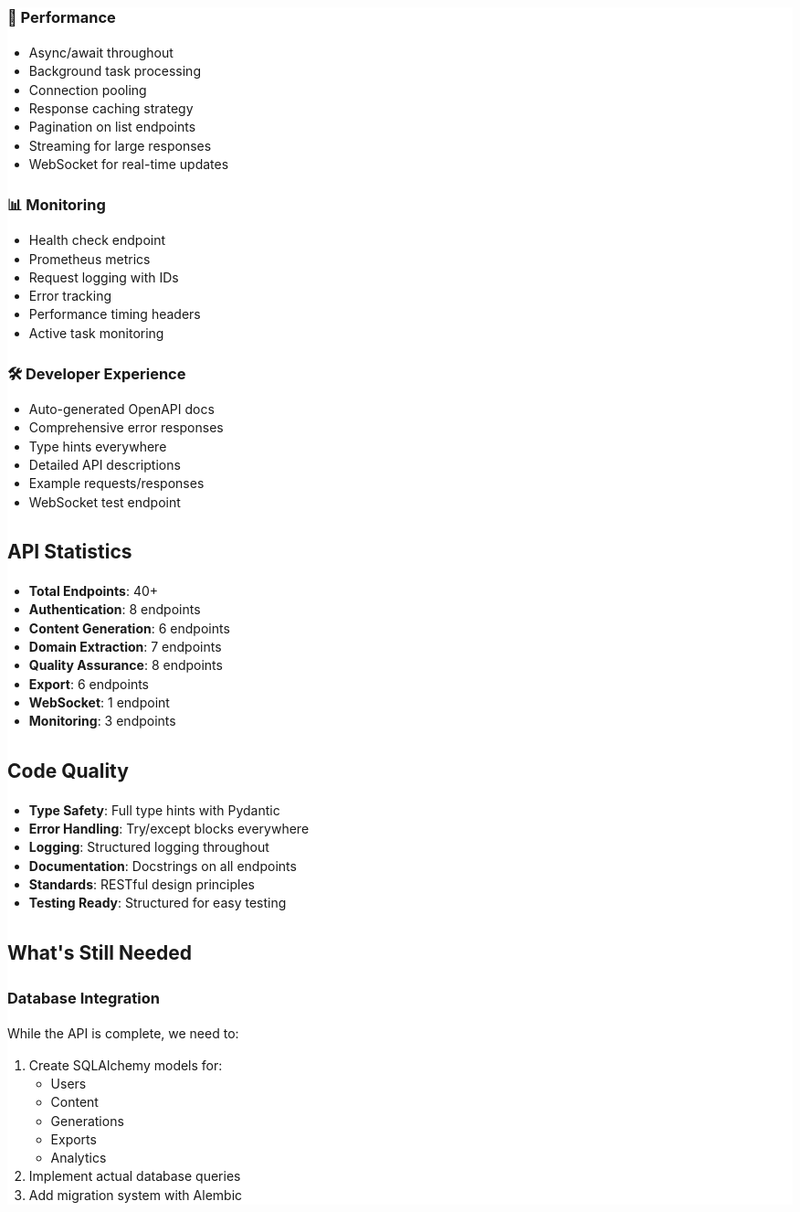 ### 🚀 Performance
- Async/await throughout
- Background task processing
- Connection pooling
- Response caching strategy
- Pagination on list endpoints
- Streaming for large responses
- WebSocket for real-time updates

### 📊 Monitoring
- Health check endpoint
- Prometheus metrics
- Request logging with IDs
- Error tracking
- Performance timing headers
- Active task monitoring

### 🛠️ Developer Experience
- Auto-generated OpenAPI docs
- Comprehensive error responses
- Type hints everywhere
- Detailed API descriptions
- Example requests/responses
- WebSocket test endpoint

## API Statistics

- **Total Endpoints**: 40+
- **Authentication**: 8 endpoints
- **Content Generation**: 6 endpoints
- **Domain Extraction**: 7 endpoints
- **Quality Assurance**: 8 endpoints
- **Export**: 6 endpoints
- **WebSocket**: 1 endpoint
- **Monitoring**: 3 endpoints

## Code Quality

- **Type Safety**: Full type hints with Pydantic
- **Error Handling**: Try/except blocks everywhere
- **Logging**: Structured logging throughout
- **Documentation**: Docstrings on all endpoints
- **Standards**: RESTful design principles
- **Testing Ready**: Structured for easy testing

## What's Still Needed

### Database Integration
While the API is complete, we need to:
1. Create SQLAlchemy models for:
   - Users
   - Content
   - Generations
   - Exports
   - Analytics
2. Implement actual database queries
3. Add migration system with Alembic
